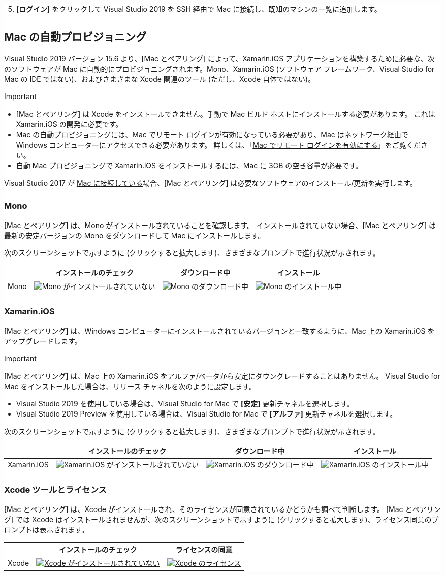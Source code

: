 5. **[ログイン]** をクリックして Visual Studio 2019 を SSH 経由で Mac に接続し、既知のマシンの一覧に追加します。

## <a name="automatic-mac-provisioning"></a>Mac の自動プロビジョニング

[Visual Studio 2019 バージョン 15.6](https://docs.microsoft.com/visualstudio/releasenotes/vs2017-relnotes#automatic-macos-provisioning) より、[Mac とペアリング] によって、Xamarin.iOS アプリケーションを構築するために必要な、次のソフトウェアが Mac に自動的にプロビジョニングされます。Mono、Xamarin.iOS (ソフトウェア フレームワーク、Visual Studio for Mac の IDE ではない)、およびさまざまな Xcode 関連のツール (ただし、Xcode 自体ではない)。

> [!IMPORTANT]
> - [Mac とペアリング] は Xcode をインストールできません。手動で Mac ビルド ホストにインストールする必要があります。 これは Xamarin.iOS の開発に必要です。
> - Mac の自動プロビジョニングには、Mac でリモート ログインが有効になっている必要があり、Mac はネットワーク経由で Windows コンピューターにアクセスできる必要があります。 詳しくは、「[Mac でリモート ログインを有効にする](#enable-remote-login-on-the-mac)」をご覧ください。
> - 自動 Mac プロビジョニングで Xamarin.iOS をインストールするには、Mac に 3GB の空き容量が必要です。

Visual Studio 2017 が [Mac に接続している](#connect-to-the-mac-from-visual-studio-2019)場合、[Mac とペアリング] は必要なソフトウェアのインストール/更新を実行します。

### <a name="mono"></a>Mono

[Mac とペアリング] は、Mono がインストールされていることを確認します。 インストールされていない場合、[Mac とペアリング] は最新の安定バージョンの Mono をダウンロードして Mac にインストールします。 

次のスクリーンショットで示すように (クリックすると拡大します)、さまざまなプロンプトで進行状況が示されます。

||インストールのチェック|ダウンロード中|インストール
|---|---|---|---|
|Mono|[![Mono がインストールされていない](images/mono-missing.png "Mono がインストールされていない")](images/mono-missing-large.png#lightbox)|[![Mono のダウンロード中](images/mono-downloading.png "Mono のダウンロード中")](images/mono-downloading-large.png#lightbox)|[![Mono のインストール中](images/mono-installing.png "Mono のインストール中")](images/mono-installing-large.png#lightbox)|

### <a name="xamarinios"></a>Xamarin.iOS

[Mac とペアリング] は、Windows コンピューターにインストールされているバージョンと一致するように、Mac 上の Xamarin.iOS をアップグレードします。

> [!IMPORTANT]
> [Mac とペアリング] は、Mac 上の Xamarin.iOS をアルファ/ベータから安定にダウングレードすることはありません。 Visual Studio for Mac をインストールした場合は、[リリース チャネル](https://docs.microsoft.com/visualstudio/mac/update)を次のように設定します。
> - Visual Studio 2019 を使用している場合は、Visual Studio for Mac で **[安定]** 更新チャネルを選択します。
> - Visual Studio 2019 Preview を使用している場合は、Visual Studio for Mac で **[アルファ]** 更新チャネルを選択します。

次のスクリーンショットで示すように (クリックすると拡大します)、さまざまなプロンプトで進行状況が示されます。

||インストールのチェック|ダウンロード中|インストール
|---|---|---|---|
|Xamarin.iOS|[![Xamarin.iOS がインストールされていない](images/xamios-missing.png "Xamarin.iOS がインストールされていない")](images/xamios-missing-large.png#lightbox)|[![Xamarin.iOS のダウンロード中](images/xamios-downloading.png "Xamarin.iOS のダウンロード中")](images/xamios-downloading-large.png#lightbox)|[![Xamarin.iOS のインストール中](images/xamios-installing.png "Xamarin.iOS のインストール中")](images/xamios-installing-large.png#lightbox)|

### <a name="xcode-tools-and-license"></a>Xcode ツールとライセンス

[Mac とペアリング] は、Xcode がインストールされ、そのライセンスが同意されているかどうかも調べて判断します。 [Mac とペアリング] では Xcode はインストールされませんが、次のスクリーンショットで示すように (クリックすると拡大します)、ライセンス同意のプロンプトは表示されます。

||インストールのチェック|ライセンスの同意|
|---|---|---|
|Xcode|[![Xcode がインストールされていない](images/xcode-missing.png "Xcode がインストールされていない")](images/xcode-missing-large.png#lightbox)|[![Xcode のライセンス](images/xcode-license.png "Xcode のライセンス")](images/xcode-license-large.png#lightbox)|
